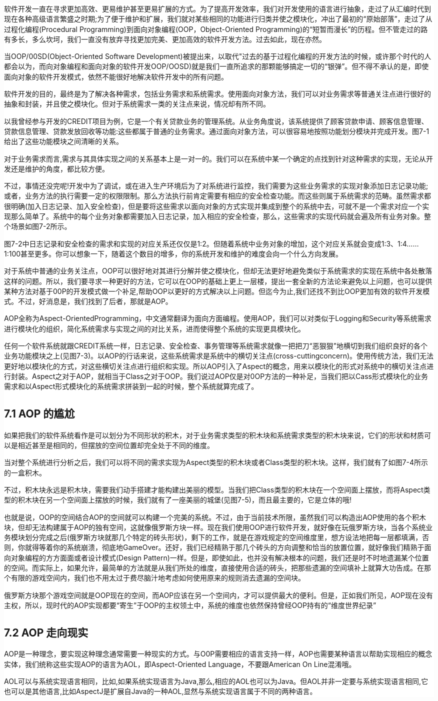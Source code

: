 软件开发一直在寻求更加高效、更易维护甚至更易扩展的方式。为了提高开发效率，我们对开发使用的语言进行抽象，走过了从汇编时代到现在各种高级语言繁盛之时期;为了便于维护和扩展，我们就对某些相同的功能进行归类并使之模块化，冲出了最初的“原始部落”，走过了从过程化编程(Procedural Programming)到面向对象编程(OOP，Object-Oriented Programming)的“短暂而漫长”的历程。但不管走过的路有多长，多么坎坷，我们一直没有放弃寻找更加完美、更加高效的软件开发方法。过去如此，现在亦然。

当OOP/00SD(Object-Oriented Software Development)被提出来，以取代"过去的基于过程化编程的开发方法的时候，或许那个时代的人都会以为，而向对象编程和面向对象的软件开发OOP/OOSD)就是我们一直所追求的那颗能够搞定一切的“银弹”。但不得不承认的是，即使面向对象的软件开发模式，依然不能很好地解决软件开发中的所有问题。

软件开发的目的，最终是为了解决各种需求，包括业务需求和系统需求。使用面向对象方法，我们可以对业务需求等普通关注点进行很好的抽象和封装，并且使之模块化。但对于系统需求一类的关注点来说，情况却有所不同。

以我曾经参与开发的CREDIT项目为例，它是一个有关贷款业务的管理系统。从业务角度说，该系统提供了顾客贷款申请、顾客信息管理、贷款信息管理、贷款发放回收等功能:这些都属于普通的业务需求。通过面向对象方法，可以很容易地按照功能划分模块并完成开发。图7-1给出了这些功能模块之间清晰的关系。

对于业务需求而言,需求与其具体实现之间的关系基本上是一对一的。我们可以在系统中某一个确定的点找到针对这种需求的实现，无论从开发还是维护的角度，都比较方便。

不过，事情还没完呢!开发中为了调试，或在进入生产环境后为了对系统进行监控，我们需要为这些业务需求的实现对象添加日志记录功能;或者，业务方法的执行需要一定的权限限制。那么方法执行前肯定需要有相应的安全检查功能。而这些则属于系统需求的范畴。虽然需求都很明确(加入日志记录、加入安全检查)，但是要将这些需求以面向对象的方式实现并集成到整个的系统中去，可就不是一个需求对应一个实现那么简单了。系统中的每个业务对象都需要加入日志记录，加入相应的安全检查，那么，这些需求的实现代码就会遍及所有业务对象。整个场景如图7-2所示。

图7-2中日志记录和安全检查的需求和实现的对应关系还仅仅是1:2。但随着系统中业务对象的增加，这个对应关系就会变成1:3、1∶4……1:100甚至更多。你可以想象一下，随着这个数目的增多，你的系统开发和维护的难度会向一个什么方向发展。

对于系统中普通的业务关注点，OOP可以很好地对其进行分解并使之模块化，但却无法更好地避免类似于系统需求的实现在系统中各处散落这样的问题。所以，我们要寻求一种更好的方法，它可以在OOP的基础上更上一层楼，提出一套全新的方法论来避免以上问题，也可以提供某种方法对基于00P的开发模式做一个补足,帮助OOP以更好的方式解决以上问题。但迄今为止,我们还找不到比OOP更加有效的软件开发模式。不过，好消息是，我们找到了后者，那就是AOP。

AOP全称为Aspect-OrientedProgramming，中文通常翻译为面向方面编程。使用AOP，我们可以对类似于Logging和Security等系统需求进行模块化的组织，简化系统需求与实现之间的对比关系，进而使得整个系统的实现更具模块化。

任何一个软件系统就跟CREDIT系统一样，日志记录、安全检查、事务管理等系统需求就像一把把刀“恶狠狠”地横切到我们组织良好的各个业务功能模块之上(见图7-3)。以AOP的行话来说，这些系统需求是系统中的横切关注点(cross-cuttingconcern)。使用传统方法，我们无法更好地以模块化的方式，对这些横切关注点进行组织和实现。所以AOP引入了Aspect的概念，用来以模块化的形式对系统中的横切关注点进行封装。Aspect之对于AOP，就相当于Class之对于OOP。我们说过AOP仅是对0OP方法的一种补足，当我们把以Cass形式模块化的业务需求和以Aspect形式模块化的系统需求拼装到一起的时候，整个系统就算完成了。

## 7.1 AOP 的尴尬

如果把我们的软件系统看作是可以划分为不同形状的积木，对于业务需求类型的积木块和系统需求类型的积木块来说，它们的形状和材质可以是相近甚至是相同的，但摆放的空间位置却完全处于不同的维度。

当对整个系统进行分析之后，我们可以将不同的需求实现为Aspect类型的积木块或者Class类型的积木块。这样，我们就有了如图7-4所示的一盒积木。

不过，积木块永远是积木块，需要我们动手搭建才能构建出美丽的模型。当我们把Class类型的积木块在一个空间面上摆放，而将Aspect类型的积木块在另一个空间面上摆放的时候，我们就有了一座美丽的城堡(见图7-5)，而且最主要的，它是立体的哦!

也就是说，OOP的空间结合AOP的空间就可以构建一个完美的系统。不过，由于当前技术所限，虽然我们可以构造出AOP使用的各个积木块，但却无法构建属于AOP的独有空间，这就像俄罗斯方块一样。现在我们使用OOP进行软件开发，就好像在玩俄罗斯方块，当各个系统业务模块划分完成之后(俄罗斯方块就那几个特定的砖头形状)，剩下的工作，就是在游戏规定的空间维度里，想方设法地把每一层都填满，否则，你就得等着你的系统崩溃，彻底地GameOver。还好，我们已经精熟于那几个砖头的方向调整和恰当的放置位置，就好像我们精熟于面向对象编程的方方面面或者设计模式(Design Pattern)一样。但是，即使如此，也并没有解决根本的问题，我们还是时不时地遗漏某个位置的空间。而实际上，如果允许，最简单的方法就是从我们所处的维度，直接使用合适的砖头，把那些遗漏的空间填补上就算大功告成。在那个有限的游戏空间内，我们也不用太过于费尽脑汁地考虑如何使用原来的规则消去遗漏的空间块。

俄罗斯方块那个游戏空间就是OOP现在的空间，而AOP应该在另一个空间内，才可以提供最大的便利。但是，正如我们所见，AOP现在没有主权，所以，现时代的AOP实现都要“寄生”于OOP的主权领土中，系统的维度也依然保持曾经OOP持有的“维度世界纪录”

## 7.2 AOP 走向现实

AOP是一种理念，要实现这种理念通常需要一种现实的方式。与O0P需要相应的语言支持一样，AOP也需要某种语言以帮助实现相应的概念实体，我们统称这些实现AOP的语言为AOL，即Aspect-Oriented Language，不要跟American On Line混淆哦。

AOL可以与系统实现语言相同，比如,如果系统实现语言为Java,那么,相应的AOL也可以为Java。但AOL并非一定要与系统实现语言相同,它也可以是其他语言,比如AspectJ是扩展自Java的一种AOL,显然与系统实现语言属于不同的两种语言。
